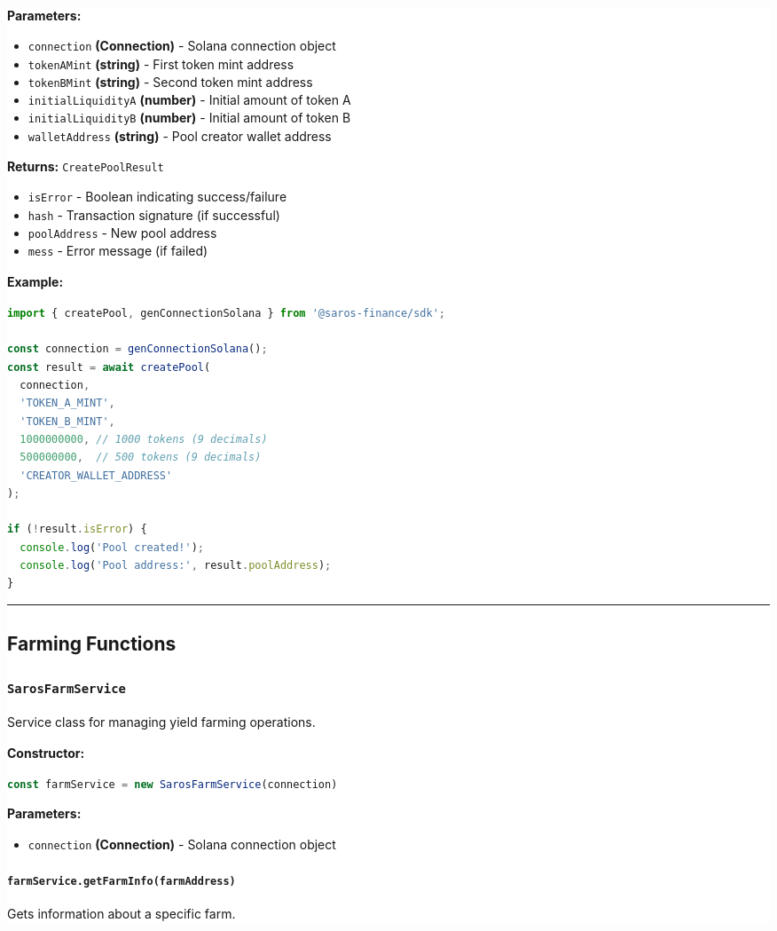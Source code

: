 **Parameters:**
- `connection` **(Connection)** - Solana connection object
- `tokenAMint` **(string)** - First token mint address
- `tokenBMint` **(string)** - Second token mint address
- `initialLiquidityA` **(number)** - Initial amount of token A
- `initialLiquidityB` **(number)** - Initial amount of token B
- `walletAddress` **(string)** - Pool creator wallet address

**Returns:** `CreatePoolResult`
- `isError` - Boolean indicating success/failure
- `hash` - Transaction signature (if successful)
- `poolAddress` - New pool address
- `mess` - Error message (if failed)

**Example:**
```javascript
import { createPool, genConnectionSolana } from '@saros-finance/sdk';

const connection = genConnectionSolana();
const result = await createPool(
  connection,
  'TOKEN_A_MINT',
  'TOKEN_B_MINT',
  1000000000, // 1000 tokens (9 decimals)
  500000000,  // 500 tokens (9 decimals)
  'CREATOR_WALLET_ADDRESS'
);

if (!result.isError) {
  console.log('Pool created!');
  console.log('Pool address:', result.poolAddress);
}
```

---

## Farming Functions

### `SarosFarmService`

Service class for managing yield farming operations.

**Constructor:**
```javascript
const farmService = new SarosFarmService(connection)
```

**Parameters:**
- `connection` **(Connection)** - Solana connection object

#### `farmService.getFarmInfo(farmAddress)`

Gets information about a specific farm.
